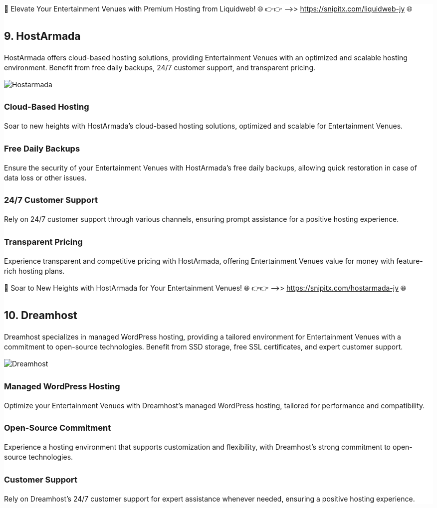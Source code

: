 🚀 Elevate Your Entertainment Venues with Premium Hosting from Liquidweb! 🌐
👉👉 -->> https://snipitx.com/liquidweb-jy 🌐

## 9. HostArmada

HostArmada offers cloud-based hosting solutions, providing Entertainment Venues with an optimized and scalable hosting environment. Benefit from free daily backups, 24/7 customer support, and transparent pricing.

![Hostarmada](https://i.imgur.com/KFbdf3o.jpeg "Hostarmada Hosting")

### Cloud-Based Hosting
Soar to new heights with HostArmada’s cloud-based hosting solutions, optimized and scalable for Entertainment Venues.

### Free Daily Backups
Ensure the security of your Entertainment Venues with HostArmada’s free daily backups, allowing quick restoration in case of data loss or other issues.

### 24/7 Customer Support
Rely on 24/7 customer support through various channels, ensuring prompt assistance for a positive hosting experience.

### Transparent Pricing
Experience transparent and competitive pricing with HostArmada, offering Entertainment Venues value for money with feature-rich hosting plans.

🚀 Soar to New Heights with HostArmada for Your Entertainment Venues! 🌐
👉👉 -->> https://snipitx.com/hostarmada-jy 🌐

## 10. Dreamhost

Dreamhost specializes in managed WordPress hosting, providing a tailored environment for Entertainment Venues with a commitment to open-source technologies. Benefit from SSD storage, free SSL certificates, and expert customer support.

![Dreamhost](https://i.imgur.com/rXIg8ip.jpeg "Dreamhost Hosting")

### Managed WordPress Hosting
Optimize your Entertainment Venues with Dreamhost’s managed WordPress hosting, tailored for performance and compatibility.

### Open-Source Commitment
Experience a hosting environment that supports customization and flexibility, with Dreamhost’s strong commitment to open-source technologies.

### Customer Support
Rely on Dreamhost’s 24/7 customer support for expert assistance whenever needed, ensuring a positive hosting experience.
